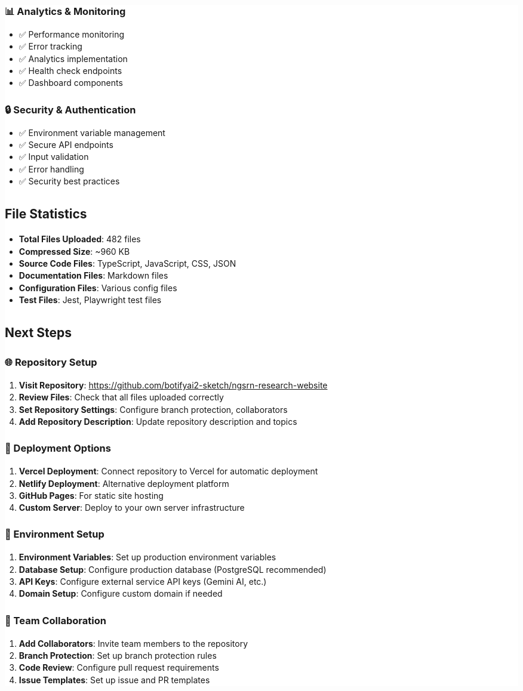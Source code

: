 ### 📊 Analytics & Monitoring
- ✅ Performance monitoring
- ✅ Error tracking
- ✅ Analytics implementation
- ✅ Health check endpoints
- ✅ Dashboard components

### 🔒 Security & Authentication
- ✅ Environment variable management
- ✅ Secure API endpoints
- ✅ Input validation
- ✅ Error handling
- ✅ Security best practices

## File Statistics
- **Total Files Uploaded**: 482 files
- **Compressed Size**: ~960 KB
- **Source Code Files**: TypeScript, JavaScript, CSS, JSON
- **Documentation Files**: Markdown files
- **Configuration Files**: Various config files
- **Test Files**: Jest, Playwright test files

## Next Steps

### 🌐 Repository Setup
1. **Visit Repository**: https://github.com/botifyai2-sketch/ngsrn-research-website
2. **Review Files**: Check that all files uploaded correctly
3. **Set Repository Settings**: Configure branch protection, collaborators
4. **Add Repository Description**: Update repository description and topics

### 🚀 Deployment Options
1. **Vercel Deployment**: Connect repository to Vercel for automatic deployment
2. **Netlify Deployment**: Alternative deployment platform
3. **GitHub Pages**: For static site hosting
4. **Custom Server**: Deploy to your own server infrastructure

### 🔧 Environment Setup
1. **Environment Variables**: Set up production environment variables
2. **Database Setup**: Configure production database (PostgreSQL recommended)
3. **API Keys**: Configure external service API keys (Gemini AI, etc.)
4. **Domain Setup**: Configure custom domain if needed

### 👥 Team Collaboration
1. **Add Collaborators**: Invite team members to the repository
2. **Branch Protection**: Set up branch protection rules
3. **Code Review**: Configure pull request requirements
4. **Issue Templates**: Set up issue and PR templates

